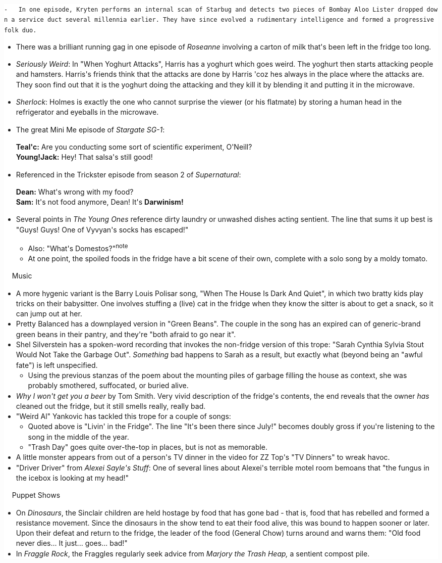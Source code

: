     -   In one episode, Kryten performs an internal scan of Starbug and detects two pieces of Bombay Aloo Lister dropped down a service duct several millennia earlier. They have since evolved a rudimentary intelligence and formed a progressive folk duo.
-   There was a brilliant running gag in one episode of _Roseanne_ involving a carton of milk that's been left in the fridge too long.
-   _Seriously Weird_: In "When Yoghurt Attacks", Harris has a yoghurt which goes weird. The yoghurt then starts attacking people and hamsters. Harris's friends think that the attacks are done by Harris 'coz hes always in the place where the attacks are. They soon find out that it is the yoghurt doing the attacking and they kill it by blending it and putting it in the microwave.
-   _Sherlock_: Holmes is exactly the one who cannot surprise the viewer (or his flatmate) by storing a human head in the refrigerator and eyeballs in the microwave.
-   The great Mini Me episode of _Stargate SG-1_:
    
    **Teal'c:** Are you conducting some sort of scientific experiment, O'Neill?  
    **Young!Jack:** Hey! That salsa's still good!
    
-   Referenced in the Trickster episode from season 2 of _Supernatural_:
    
    **Dean:** What's wrong with my food?  
    **Sam:** It's not food anymore, Dean! It's **Darwinism!**
    
-   Several points in _The Young Ones_ reference dirty laundry or unwashed dishes acting sentient. The line that sums it up best is "Guys! Guys! One of Vyvyan's socks has escaped!"
    -   Also: "What's Domestos?"<sup>note&nbsp;</sup> 
    -   At one point, the spoiled foods in the fridge have a bit scene of their own, complete with a solo song by a moldy tomato.

    Music 

-   A more hygenic variant is the Barry Louis Polisar song, "When The House Is Dark And Quiet", in which two bratty kids play tricks on their babysitter. One involves stuffing a (live) cat in the fridge when they know the sitter is about to get a snack, so it can jump out at her.
-   Pretty Balanced has a downplayed version in "Green Beans". The couple in the song has an expired can of generic-brand green beans in their pantry, and they're "both afraid to go near it".
-   Shel Silverstein has a spoken-word recording that invokes the non-fridge version of this trope: "Sarah Cynthia Sylvia Stout Would Not Take the Garbage Out". _Something_ bad happens to Sarah as a result, but exactly what (beyond being an "awful fate") is left unspecified.
    -   Using the previous stanzas of the poem about the mounting piles of garbage filling the house as context, she was probably smothered, suffocated, or buried alive.
-   _Why I won't get you a beer_ by Tom Smith. Very vivid description of the fridge's contents, the end reveals that the owner _has_ cleaned out the fridge, but it still smells really, really bad.
-   "Weird Al" Yankovic has tackled this trope for a couple of songs:
    -   Quoted above is "Livin' in the Fridge". The line "It's been there since July!" becomes doubly gross if you're listening to the song in the middle of the year.
    -   "Trash Day" goes quite over-the-top in places, but is not as memorable.
-   A little monster appears from out of a person's TV dinner in the video for ZZ Top's "TV Dinners" to wreak havoc.
-   "Driver Driver" from _Alexei Sayle's Stuff_: One of several lines about Alexei's terrible motel room bemoans that "the fungus in the icebox is looking at my head!"

    Puppet Shows 

-   On _Dinosaurs_, the Sinclair children are held hostage by food that has gone bad - that is, food that has rebelled and formed a resistance movement. Since the dinosaurs in the show tend to eat their food alive, this was bound to happen sooner or later. Upon their defeat and return to the fridge, the leader of the food (General Chow) turns around and warns them: "Old food never dies... It just... goes... bad!"
-   In _Fraggle Rock_, the Fraggles regularly seek advice from _Marjory the Trash Heap,_ a sentient compost pile.
